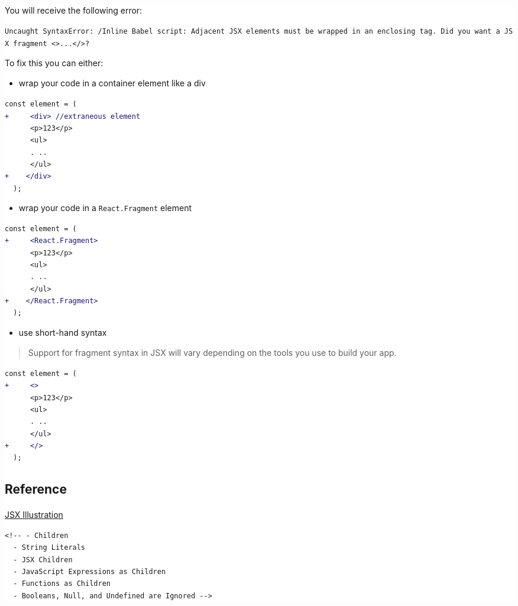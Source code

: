    You will receive the following error:

   ```
   Uncaught SyntaxError: /Inline Babel script: Adjacent JSX elements must be wrapped in an enclosing tag. Did you want a JSX fragment <>...</>?
   ```

   To fix this you can either:

   - wrap your code in a container element like a div

   ```diff
   const element = (
   +     <div> //extraneous element
         <p>123</p>
         <ul>
         . ..
         </ul>
   +    </div>
     );
   ```

   - wrap your code in a `React.Fragment` element

   ```diff
   const element = (
   +     <React.Fragment>
         <p>123</p>
         <ul>
         . ..
         </ul>
   +    </React.Fragment>
     );
   ```

   - use short-hand syntax

   > Support for fragment syntax in JSX will vary depending on the tools you use to build your app.

   ```diff
   const element = (
   +     <>
         <p>123</p>
         <ul>
         . ..
         </ul>
   +     </>
     );
   ```

## Reference

[JSX Illustration](https://illustrated.dev/jsx)

    <!-- - Children
      - String Literals
      - JSX Children
      - JavaScript Expressions as Children
      - Functions as Children
      - Booleans, Null, and Undefined are Ignored -->
